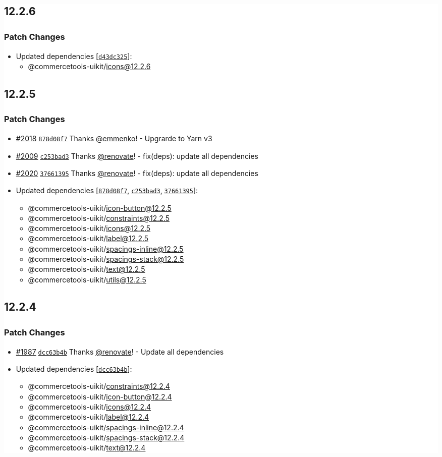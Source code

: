 ## 12.2.6

### Patch Changes

- Updated dependencies [[`d43dc325`](https://github.com/commercetools/ui-kit/commit/d43dc325410172fbec063e63b08714ffe52e72b1)]:
  - @commercetools-uikit/icons@12.2.6

## 12.2.5

### Patch Changes

- [#2018](https://github.com/commercetools/ui-kit/pull/2018) [`878d08f7`](https://github.com/commercetools/ui-kit/commit/878d08f7ef9a4015b3756e887448b3e26ab91080) Thanks [@emmenko](https://github.com/emmenko)! - Upgrarde to Yarn v3

* [#2009](https://github.com/commercetools/ui-kit/pull/2009) [`c253bad3`](https://github.com/commercetools/ui-kit/commit/c253bad3fae2f84158aeeebe1d0bec9124cfe10e) Thanks [@renovate](https://github.com/apps/renovate)! - fix(deps): update all dependencies

- [#2020](https://github.com/commercetools/ui-kit/pull/2020) [`37661395`](https://github.com/commercetools/ui-kit/commit/37661395813297ad58b3227f41ca40c291c3b282) Thanks [@renovate](https://github.com/apps/renovate)! - fix(deps): update all dependencies

- Updated dependencies [[`878d08f7`](https://github.com/commercetools/ui-kit/commit/878d08f7ef9a4015b3756e887448b3e26ab91080), [`c253bad3`](https://github.com/commercetools/ui-kit/commit/c253bad3fae2f84158aeeebe1d0bec9124cfe10e), [`37661395`](https://github.com/commercetools/ui-kit/commit/37661395813297ad58b3227f41ca40c291c3b282)]:
  - @commercetools-uikit/icon-button@12.2.5
  - @commercetools-uikit/constraints@12.2.5
  - @commercetools-uikit/icons@12.2.5
  - @commercetools-uikit/label@12.2.5
  - @commercetools-uikit/spacings-inline@12.2.5
  - @commercetools-uikit/spacings-stack@12.2.5
  - @commercetools-uikit/text@12.2.5
  - @commercetools-uikit/utils@12.2.5

## 12.2.4

### Patch Changes

- [#1987](https://github.com/commercetools/ui-kit/pull/1987) [`dcc63b4b`](https://github.com/commercetools/ui-kit/commit/dcc63b4b487623f7da3d415336d608fba95cd4d5) Thanks [@renovate](https://github.com/apps/renovate)! - Update all dependencies

- Updated dependencies [[`dcc63b4b`](https://github.com/commercetools/ui-kit/commit/dcc63b4b487623f7da3d415336d608fba95cd4d5)]:
  - @commercetools-uikit/constraints@12.2.4
  - @commercetools-uikit/icon-button@12.2.4
  - @commercetools-uikit/icons@12.2.4
  - @commercetools-uikit/label@12.2.4
  - @commercetools-uikit/spacings-inline@12.2.4
  - @commercetools-uikit/spacings-stack@12.2.4
  - @commercetools-uikit/text@12.2.4

